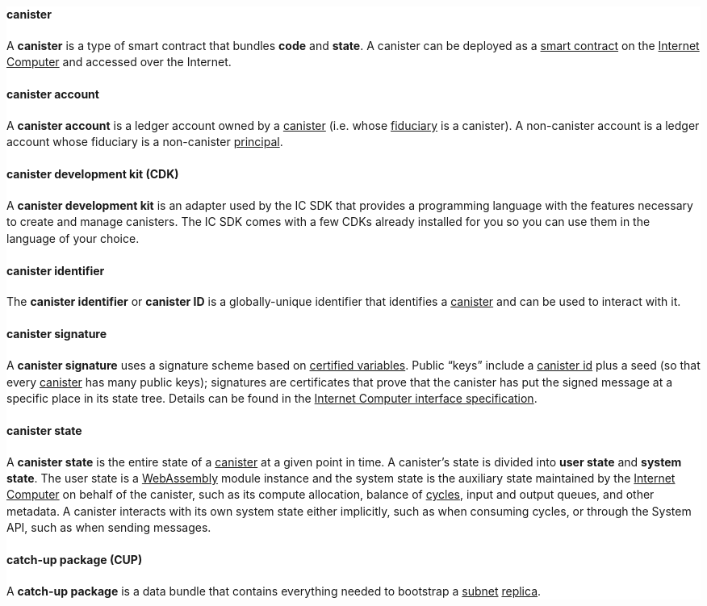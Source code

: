 #### canister

A **canister** is a type of smart contract that bundles **code** and
**state**. A canister can be deployed as a [smart
contract](#smart-contract) on the [Internet
Computer](#internet-computer-ic) and accessed over the Internet.

#### canister account

A **canister account** is a ledger account owned by a [
canister](#canister) (i.e. whose
[fiduciary](#fiduciary) is a canister). A non-canister
account is a ledger account whose fiduciary is a non-canister
[principal](#principal).

#### canister development kit (CDK)

A **canister development kit** is an adapter used by the IC SDK that provides a programming language with the features necessary to create and manage canisters. The IC SDK comes with a few CDKs already installed for you so you can use them in the language of your choice. 

#### canister identifier

The **canister identifier** or **canister ID** is a globally-unique
identifier that identifies a [ canister](#canister) and can
be used to interact with it.

#### canister signature

A **canister signature** uses a signature scheme based on [certified
variables](#certified-variables). Public “keys” include a
[canister id](#canister-identifier) plus a seed (so that
every [canister](#canister) has many public keys); signatures
are certificates that prove that the canister has put the signed message
at a specific place in its state tree. Details can be found in the [Internet Computer interface specification](/references/ic-interface-spec.md#canister-signatures).

#### canister state

A **canister state** is the entire state of a
[canister](#canister) at a given point in time. A canister’s
state is divided into **user state** and **system state**. The user state is
a [WebAssembly](#WebAssembly) module instance and the system
state is the auxiliary state maintained by the [Internet
Computer](#internet-computer-ic-ic) on behalf of the canister, such
as its compute allocation, balance of [cycles](#cycles),
input and output queues, and other metadata. A canister interacts with
its own system state either implicitly, such as when consuming cycles,
or through the System API, such as when sending messages.

#### catch-up package (CUP)

A **catch-up package** is a data bundle that contains everything needed
to bootstrap a [subnet](#subnet)
[replica](#replica).
